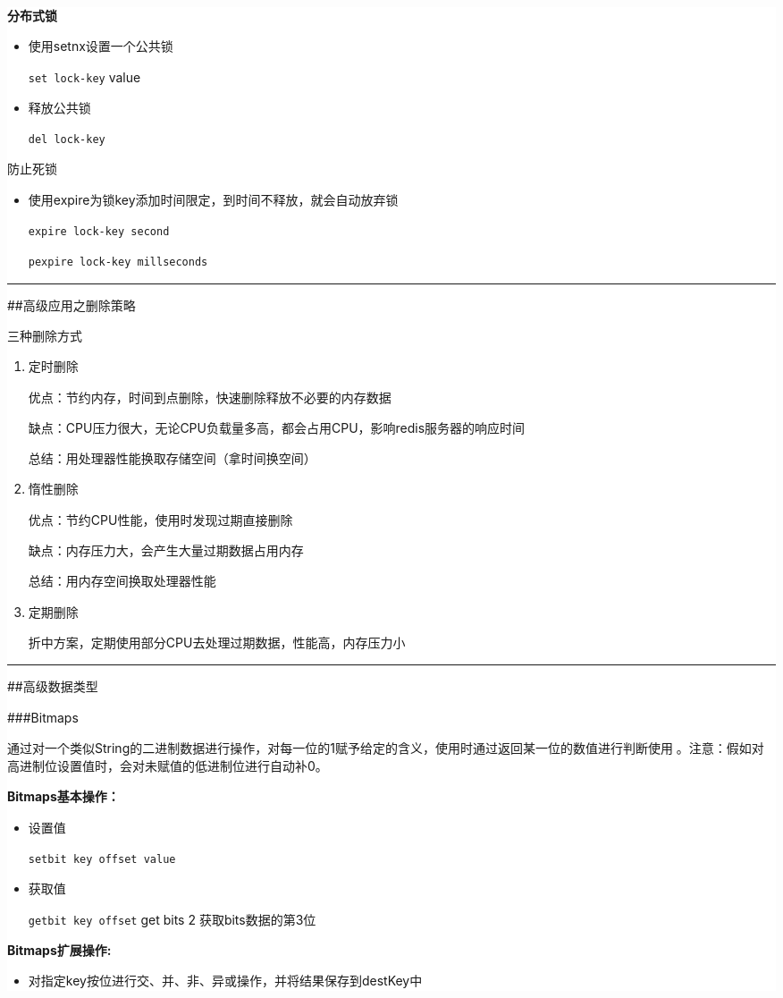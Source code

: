 
**分布式锁**

* 使用setnx设置一个公共锁

  `set lock-key` value

* 释放公共锁

  `del lock-key`

防止死锁

* 使用expire为锁key添加时间限定，到时间不释放，就会自动放弃锁

  `expire lock-key second`

  `pexpire lock-key millseconds`

--------

##高级应用之删除策略

三种删除方式

1. 定时删除 

   优点：节约内存，时间到点删除，快速删除释放不必要的内存数据

   缺点：CPU压力很大，无论CPU负载量多高，都会占用CPU，影响redis服务器的响应时间

   总结：用处理器性能换取存储空间（拿时间换空间）

2. 惰性删除

   优点：节约CPU性能，使用时发现过期直接删除

   缺点：内存压力大，会产生大量过期数据占用内存

   总结：用内存空间换取处理器性能

3. 定期删除

   折中方案，定期使用部分CPU去处理过期数据，性能高，内存压力小

----

##高级数据类型

###Bitmaps

通过对一个类似String的二进制数据进行操作，对每一位的1赋予给定的含义，使用时通过返回某一位的数值进行判断使用 。注意：假如对高进制位设置值时，会对未赋值的低进制位进行自动补0。

**Bitmaps基本操作：**

* 设置值

  `setbit key offset value`   

* 获取值

  `getbit key offset`           get bits 2  获取bits数据的第3位

**Bitmaps扩展操作:**

* 对指定key按位进行交、并、非、异或操作，并将结果保存到destKey中
